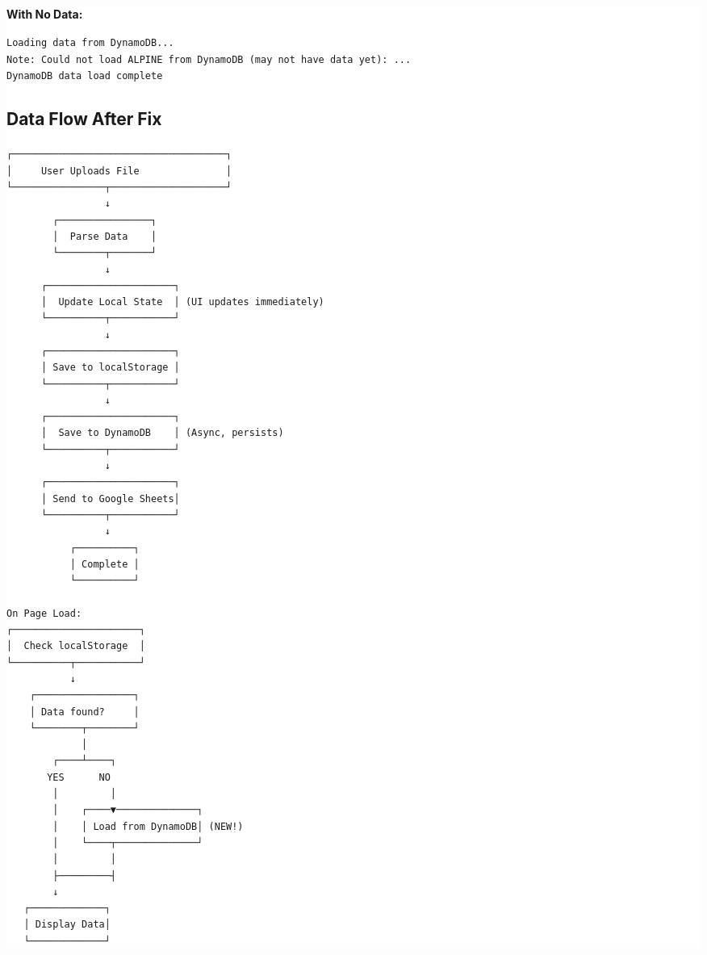**With No Data:**
```
Loading data from DynamoDB...
Note: Could not load ALPINE from DynamoDB (may not have data yet): ...
DynamoDB data load complete
```

## Data Flow After Fix

```
┌─────────────────────────────────────┐
│     User Uploads File               │
└────────────────┬────────────────────┘
                 ↓
        ┌────────────────┐
        │  Parse Data    │
        └────────┬───────┘
                 ↓
      ┌──────────────────────┐
      │  Update Local State  │ (UI updates immediately)
      └──────────┬───────────┘
                 ↓
      ┌──────────────────────┐
      │ Save to localStorage │
      └──────────┬───────────┘
                 ↓
      ┌──────────────────────┐
      │  Save to DynamoDB    │ (Async, persists)
      └──────────┬───────────┘
                 ↓
      ┌──────────────────────┐
      │ Send to Google Sheets│
      └──────────┬───────────┘
                 ↓
           ┌──────────┐
           │ Complete │
           └──────────┘

On Page Load:
┌──────────────────────┐
│  Check localStorage  │
└──────────┬───────────┘
           ↓
    ┌─────────────────┐
    │ Data found?     │
    └────────┬────────┘
             │
        ┌────┴────┐
       YES      NO
        │         │
        │    ┌────▼──────────────┐
        │    │ Load from DynamoDB│ (NEW!)
        │    └────┬──────────────┘
        │         │
        ├─────────┤
        ↓
   ┌─────────────┐
   │ Display Data│
   └─────────────┘
```
